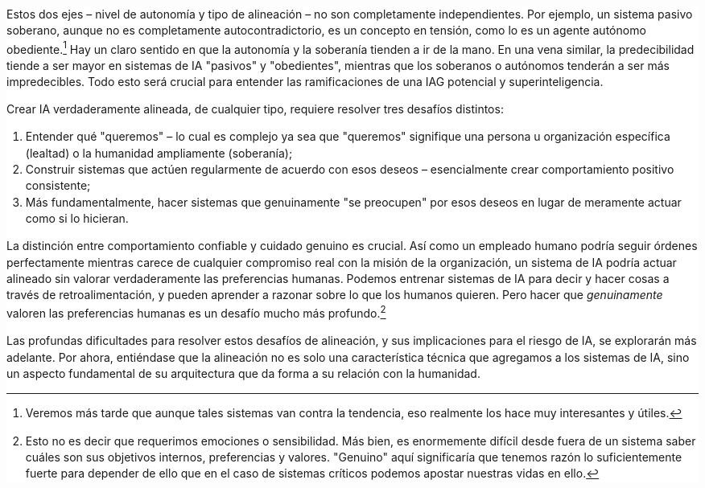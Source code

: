 Estos dos ejes – nivel de autonomía y tipo de alineación – no son completamente independientes. Por ejemplo, un sistema pasivo soberano, aunque no es completamente autocontradictorio, es un concepto en tensión, como lo es un agente autónomo obediente.[^14] Hay un claro sentido en que la autonomía y la soberanía tienden a ir de la mano. En una vena similar, la predecibilidad tiende a ser mayor en sistemas de IA "pasivos" y "obedientes", mientras que los soberanos o autónomos tenderán a ser más impredecibles. Todo esto será crucial para entender las ramificaciones de una IAG potencial y superinteligencia.

Crear IA verdaderamente alineada, de cualquier tipo, requiere resolver tres desafíos distintos:

1. Entender qué "queremos" – lo cual es complejo ya sea que "queremos" signifique una persona u organización específica (lealtad) o la humanidad ampliamente (soberanía);
2. Construir sistemas que actúen regularmente de acuerdo con esos deseos – esencialmente crear comportamiento positivo consistente;
3. Más fundamentalmente, hacer sistemas que genuinamente "se preocupen" por esos deseos en lugar de meramente actuar como si lo hicieran.

La distinción entre comportamiento confiable y cuidado genuino es crucial. Así como un empleado humano podría seguir órdenes perfectamente mientras carece de cualquier compromiso real con la misión de la organización, un sistema de IA podría actuar alineado sin valorar verdaderamente las preferencias humanas. Podemos entrenar sistemas de IA para decir y hacer cosas a través de retroalimentación, y pueden aprender a razonar sobre lo que los humanos quieren. Pero hacer que *genuinamente* valoren las preferencias humanas es un desafío mucho más profundo.[^15]

Las profundas dificultades para resolver estos desafíos de alineación, y sus implicaciones para el riesgo de IA, se explorarán más adelante. Por ahora, entiéndase que la alineación no es solo una característica técnica que agregamos a los sistemas de IA, sino un aspecto fundamental de su arquitectura que da forma a su relación con la humanidad.


[^5]: Para una introducción suave pero técnica al aprendizaje automático e IA, particularmente modelos de lenguaje, ver [este sitio.](https://mark-riedl.medium.com/a-very-gentle-introduction-to-large-language-models-without-the-hype-5f67941fa59e) Para otro manual moderno sobre riesgos de extinción por IA, ver [esta pieza.](https://www.thecompendium.ai/) Para un análisis científico integral y autorizado del estado de la seguridad de IA, ver el reciente [Reporte Internacional de Seguridad de IA.](https://arxiv.org/abs/2501.17805)

[^6]: El entrenamiento típicamente ocurre buscando un máximo local de la puntuación en un espacio de alta dimensión dado por los pesos del modelo. Al verificar cómo cambia la puntuación cuando los pesos se ajustan, el algoritmo de entrenamiento identifica qué ajustes mejoran más la puntuación, y mueve los pesos en esa dirección.

[^7]: Por ejemplo, en un problema de reconocimiento de imágenes, la red neuronal produciría probabilidades para etiquetas de la imagen. Una puntuación estaría relacionada con la probabilidad que la IA asigna a la respuesta correcta. El procedimiento de entrenamiento entonces ajustaría los pesos para que la próxima vez, la IA produzca una probabilidad mayor para la etiqueta correcta para esa imagen. Esto se repite entonces un número enorme de veces. El mismo procedimiento básico se usa en entrenar esencialmente todas las redes neuronales modernas, aunque con mecanismos de puntuación más complejos.

[^8]: La mayoría de los modelos multimodales usan la arquitectura "transformer" para procesar y generar múltiples tipos de datos (texto, imágenes, sonido). Todos estos pueden descomponerse en, y luego tratarse en el mismo plano, como diferentes tipos de "tokens". Los modelos multimodales se entrenan primero para predecir tokens con precisión dentro de conjuntos de datos masivos, luego se refinan a través de aprendizaje por refuerzo para mejorar capacidades y dar forma a comportamientos.

[^9]: Que los modelos de lenguaje se entrenan para hacer una cosa – predecir palabras – ha causado que algunos los llamen IA limitada. Pero esto es engañoso: porque predecir texto bien requiere tantas capacidades diferentes, esta tarea de entrenamiento lleva a un sistema sorprendentemente general. También nótese que estos sistemas se entrenan extensivamente por aprendizaje por refuerzo, efectivamente representando miles de personas dando al modelo una señal de recompensa cuando hace un buen trabajo en cualquiera de las muchas cosas que hace. Entonces hereda generalidad significativa de las personas que dan esta retroalimentación.

[^10]: Hay múltiples formas en que la IA es impredecible. Una es que en el caso general uno no puede predecir qué hará un algoritmo sin realmente ejecutarlo; hay [teoremas](https://arxiv.org/abs/1310.3225) a este efecto. Esto puede ser cierto solo porque la salida de algoritmos puede ser compleja. Pero es particularmente claro y relevante en el caso (como en ajedrez o Go) donde la predicción implicaría una capacidad (vencer a la IA) que el predictor potencial no tiene. Segundo, un sistema de IA dado no siempre producirá la misma salida incluso dada la misma entrada – sus salidas contienen aleatoriedad; esto también se acopla con impredecibilidad algorítmica. Tercero, capacidades inesperadas y emergentes pueden surgir del entrenamiento, significando que incluso los *tipos* de cosas que un sistema de IA puede y hará son impredecibles; Este último tipo es particularmente importante para consideraciones de seguridad.

[^11]: Ver [aquí](https://arxiv.org/abs/2502.02649) para una revisión en profundidad de qué se entiende por un "agente autónomo" (junto con argumentos éticos contra construirlos).


[^1]: Este [gráfico](https://time.com/6300942/ai-progress-charts/) muestra un conjunto de tareas; muchas curvas similares podrían agregarse a esta gráfica. Este rápido progreso en IA especializada ha sorprendido incluso a expertos en el campo, con puntos de referencia siendo superados años antes de las predicciones.
[^2]: Deepmind, OpenAI, Anthropic y X.ai fueron todas fundadas con el objetivo específico de desarrollar IAG. Por ejemplo, la carta de OpenAI establece explícitamente su objetivo como desarrollar "inteligencia artificial general que beneficie a toda la humanidad," mientras que la misión de DeepMind es "resolver la inteligencia, y luego usar eso para resolver todo lo demás." Meta, Microsoft y otros ahora persiguen caminos sustancialmente similares. Meta ha dicho que [planea desarrollar IAG y lanzarla abiertamente.](https://www.forbes.com/sites/johnkoetsier/2024/01/18/zuckerberg-on-ai-meta-building-agi-for-everyone-and-open-sourcing-it/)
[^3]: Hinton y Bengio son dos de los investigadores de IA más citados, ambos han ganado el Nobel de la IA, el Premio Turing, y Hinton además ha ganado un Premio Nobel (en física).
[^4]: Construir algo de este riesgo, bajo incentivos comerciales y supervisión gubernamental casi nula, es completamente sin precedentes. ¡Ni siquiera hay controversia sobre el riesgo entre quienes lo están construyendo! Los líderes de Deepmind, OpenAI y Anthropic, entre muchos otros expertos, han firmado literalmente una [declaración](https://www.safe.ai/work/statement-on-ai-risk) que dice que la IA avanzada presenta un *riesgo de extinción para la humanidad.* Las alarmas no podrían estar sonando más fuerte, y uno solo puede concluir que quienes las ignoran simplemente no se están tomando en serio la IAG y la superinteligencia. Un objetivo de este ensayo es ayudarlos a entender por qué deberían hacerlo.
[^12]: Puedes escuchar a veces "la IA no puede tener sus propios objetivos". Esto es una completa tontería. Es fácil generar ejemplos donde la IA tiene o desarrolla objetivos que nunca le fueron dados y son conocidos solo por ella misma. No ves esto mucho en los modelos multimodales populares actuales porque se les entrena para que no lo hagan; podría entrenárseles igual de fácil para que lo hagan.
[^13]: Hay una amplia literatura. Sobre el problema general ver *The Alignment Problem* [*El Problema de Alineación*](https://www.amazon.com/Alignment-Problem-Machine-Learning-Values/dp/0393635821) de Christian, y *Human-Compatible* [*Compatible con Humanos*](https://www.amazon.com/Human-Compatible-Artificial-Intelligence-Problem/dp/0525558616) de Russell. En un lado más técnico ver por ejemplo [este artículo](https://arxiv.org/abs/2209.00626).
[^14]: Veremos más tarde que aunque tales sistemas van contra la tendencia, eso realmente los hace muy interesantes y útiles.
[^15]: Esto no es decir que requerimos emociones o sensibilidad. Más bien, es enormemente difícil desde fuera de un sistema saber cuáles son sus objetivos internos, preferencias y valores. "Genuino" aquí significaría que tenemos razón lo suficientemente fuerte para depender de ello que en el caso de sistemas críticos podemos apostar nuestras vidas en ello.
[^16]: 10<sup>27</sup> significa 1 seguido de 25 ceros, o diez billones de billones. Un FLOP es simplemente una suma o multiplicación aritmética de números con cierta precisión. Nota que el rendimiento del hardware de IA puede variar por un factor de diez más dependiendo de la precisión de la aritmética y la arquitectura de la computadora. Contar operaciones de compuertas lógicas (AND, OR, AND NOT) sería fundamental pero estas no están comúnmente disponibles o son evaluadas comparativamente; para propósitos presentes es útil estandarizar en operaciones de 16 bits (FP16), aunque deberían establecerse factores de conversión apropiados.
[^17]: Una colección de estimaciones y datos duros está disponible en [Epoch AI](https://epochai.org/data/large-scale-ai-models) e indica aproximadamente 2×10<sup>25</sup> FLOP de 16 bits para GPT-4; esto coincide aproximadamente con [números que fueron filtrados](https://mpost.io/gpt-4s-leaked-details-shed-light-on-its-massive-scale-and-impressive-architecture/) para GPT-4. Las estimaciones para otros modelos de mediados de 2024 están todas dentro de un factor de pocos de GPT-4.
[^18]: La inferencia es simplemente el proceso de generar una salida de una red neuronal. El entrenamiento puede considerarse una sucesión de muchas inferencias y ajustes de pesos del modelo.
[^19]: Para la producción de texto, el GPT-4 original requería 560 TFLOP por token generado. Alrededor de 7 tokens/s se necesitan para mantenerse al día con el pensamiento humano, así que esto da ≈3×10<sup>15</sup> FLOP/s. Pero las eficiencias han reducido esto; [este folleto de NVIDIA](https://developer.nvidia.com/blog/supercharging-llama-3-1-across-nvidia-platforms/) por ejemplo indica tan poco como 3×10<sup>14</sup> FLOP/s para un modelo Llama 405B de rendimiento comparable.
[^20]: Como un ejemplo ligeramente más complejo, un sistema de IA podría primero generar varias soluciones posibles a un problema matemático, luego usar otra instancia para verificar cada solución, y finalmente usar una tercera para sintetizar los resultados en una explicación clara. Esto permite una resolución de problemas más exhaustiva y confiable que una sola pasada.
[^21]: Ver por ejemplo detalles sobre el ["Operator" de OpenAI](https://openai.com/index/introducing-operator/), [capacidades de herramientas de Claude](https://docs.anthropic.com/en/docs/build-with-claude/computer-use), y [AutoGPT](https://github.com/Significant-Gravitas/AutoGPT). La [Deep Research](https://openai.com/index/introducing-deep-research/) de OpenAI probablemente tiene una arquitectura bastante sofisticada pero los detalles no están disponibles.
[^22]: Deepseek R1 se basa en entrenar y hacer prompts iterativamente al modelo para que el modelo entrenado final cree un razonamiento extenso de cadena de razonamiento. Los detalles arquitectónicos no están disponibles para o1 u o3, sin embargo Deepseek ha revelado que no se requiere ninguna "salsa especial" particular para desbloquear el escalamiento de capacidad con inferencia. Pero a pesar de recibir mucha atención en la prensa como trastornando el "statu quo" en IA, no impacta las afirmaciones centrales de este ensayo.
[^23]: Estos modelos superan significativamente a los modelos estándar en benchmarks de razonamiento. Por ejemplo, en el GPQA Diamond Benchmark—una prueba rigurosa de preguntas de ciencia a nivel de doctorado—GPT-4o [obtuvo](https://openai.com/index/learning-to-reason-with-llms/) 56%, mientras que o1 y o3 lograron 78% y 88%, respectivamente, superando por mucho el puntaje promedio del 70% de expertos humanos.
[^24]: El O3 de OpenAI probablemente gastó ∼10<sup>21</sup>-10<sup>22</sup> FLOP [para completar cada una de las preguntas del desafío ARC-AGI](https://www.interconnects.ai/p/openais-o3-the-2024-finale-of-ai), que humanos competentes pueden hacer en (digamos) 10-100 segundos, dando una cifra más parecida a ∼10<sup>20</sup> FLOP/s.
[^25]: Aunque la computación es una medida clave de la capacidad del sistema de IA, interactúa tanto con la calidad de los datos como con mejoras algorítmicas. Mejores datos o algoritmos pueden reducir los requisitos computacionales, mientras que más computación a veces puede compensar datos o algoritmos más débiles.
[^26]: Por ejemplo, los sistemas de IA actuales superan ampliamente la capacidad humana en tareas aritméticas rápidas o de memoria, mientras quedan cortos en razonamiento abstracto y resolución creativa de problemas.
[^27]: Muy importante, como competidor tal IA tendría varias ventajas estructurales importantes incluyendo: no se cansaría ni tendría otras necesidades individuales como los humanos; puede ejecutarse a velocidades más altas simplemente escalando el poder de cómputo; puede copiarse junto con cualquier experiencia o conocimiento que adquiera – e incluso el conocimiento adquirido de las redes neuronales puede "fusionarse" para transferir conjuntos completos de habilidades entre sí; podría comunicarse a velocidad de máquina; y podría automodificarse o auto-mejorarse de maneras más significativas y a mayor velocidad que cualquier humano.
[^28]: Si no has pasado tiempo usando los sistemas de IA actuales de última generación, lo recomiendo: son genuinamente útiles y capaces, y también es importante para calibrar el efecto que tendrá la IA cuando se vuelva más poderosa.
[^29]: Considera un hospital de investigación importante: la IAG completamente realizada podría simultáneamente analizar todos los datos de pacientes entrantes, mantenerse al día con cada nuevo artículo médico, sugerir diagnósticos, diseñar planes de tratamiento, manejar ensayos clínicos y coordinar la programación del personal – todo mientras opera a un nivel que iguala o supera a los especialistas superiores del hospital en cada área. Y podría hacer esto para múltiples hospitales simultáneamente, a una fracción del costo actual. Desafortunadamente, también debes considerar un sindicato del crimen organizado: la IAG completamente realizada podría simultáneamente hackear, suplantar, espiar y chantajear a miles de víctimas, mantenerse al día con las fuerzas del orden (que se automatizan mucho más lentamente), diseñar nuevos esquemas para hacer dinero y coordinar la programación del personal – si es que hay algún personal.
[^30]: En su [ensayo](https://darioamodei.com/machines-of-loving-grace), Dario Amodei, CEO de Anthropic, evocó un "País de \[un millón de\] genios".
[^31]: Usted usa mucho más de esta IA de lo que probablemente piensa, impulsando generación y reconocimiento de voz, procesamiento de imágenes, algoritmos de feeds de noticias, etc.
[^32]: Aunque las relaciones entre estos pares de compañías son bastante complejas y matizadas, las he listado explícitamente para indicar tanto la vasta capitalización de mercado general de firmas ahora involucradas en desarrollo de IA, como también que detrás incluso de compañías "más pequeñas" como Anthropic se encuentran bolsillos enormemente profundos vía inversiones y acuerdos de asociación importantes.
[^33]: Se ha vuelto de moda menospreciar la prueba de Turing, pero es bastante poderosa y general. En versiones débiles indica si las personas típicas interactuando con una IA (que está entrenada para actuar humana) de maneras típicas por períodos breves pueden distinguir si es una IA. No pueden. Segundo, una prueba de Turing altamente adversarial puede sondear esencialmente cualquier elemento de capacidad e inteligencia humana – por ej. comparando un sistema de IA con un experto humano, evaluado por otros expertos humanos. Hay un sentido en el cual mucha de la evaluación de IA es una forma generalizada de prueba de Turing.
[^34]: Esto es por dominio – ningún humano podría plausiblemente lograr tales puntuaciones a través de todas las materias simultáneamente.
[^35]: Estos son problemas que tomarían incluso a excelentes matemáticos tiempo sustancial resolver, si pudieran resolverlos del todo.
[^36]: Si usted es de inclinación escéptica, mantenga su escepticismo pero realmente pruebe los modelos más actuales, así como trate por usted mismo algunas de las preguntas de prueba que pueden pasar. Como profesor de física, predigo con casi certeza que, por ejemplo, los mejores modelos pasarían el examen de calificación de posgrado en nuestro departamento.
[^37]: Esta y otras debilidades como la confabulación han ralentizado la adopción del mercado y llevado a una brecha entre capacidades percibidas y reclamadas (que también debe ser vista a través de la lente de intensa competencia de mercado y la necesidad de atraer inversión). Esto ha confundido tanto al público como a los formuladores de políticas sobre el estado real del progreso de IA. Aunque quizás no igualando la exageración, el progreso es muy real.
[^38]: El avance mayor desde entonces ha sido el desarrollo de sistemas entrenados para razonamiento de alta calidad, aprovechando más computación durante la inferencia y mayor aprendizaje por refuerzo. Porque estos modelos son nuevos y sus capacidades menos probadas, no he reelaborado completamente esta tabla excepto por "razonamiento," que considero esencialmente resuelto. Pero he actualizado predicciones basadas en capacidades experimentadas y reportadas de esos sistemas.
[^39]: Ondas previas de optimismo de IA en los 1960s y 1980s terminaron en "inviernos de IA" cuando las capacidades prometidas fallaron en materializarse. Sin embargo, la onda actual difiere fundamentalmente en haber logrado rendimiento sobrehumano en muchos dominios, respaldado por recursos computacionales masivos y éxito comercial.
[^40]: El proyecto Apollo completo [costó cerca de $250 mil millones USD en dólares de 2020](https://www.planetary.org/space-policy/cost-of-apollo), y el proyecto Manhattan [menos de una décima parte de eso](https://www.brookings.edu/the-costs-of-the-manhattan-project/). Goldman Sachs [proyecta un billón de dólares de gasto solo en centros de datos de IA](https://www.datacenterdynamics.com/en/news/goldman-sachs-1tn-to-be-spent-on-ai-data-centers-chips-and-utility-upgrades-with-little-to-show-for-it-so-far/) durante los próximos años.
[^41]: Aunque los humanos cometemos muchos errores, ¡subestimamos qué tan confiables podemos ser! Porque las probabilidades se multiplican, una tarea que requiere 20 pasos para hacerse correctamente requiere que cada paso sea 97% confiable solo para hacerla bien la mitad del tiempo. Hacemos tales tareas todo el tiempo.
[^42]: Un movimiento fuerte en esta dirección se ha tomado muy recientemente con el asistente ["Deep Research"](https://openai.com/index/introducing-deep-research/) de OpenAI que autónomamente realiza investigación general, descrito como "una nueva capacidad agéntica que conduce investigación de múltiples pasos en internet para tareas complejas."
[^43]: Cosas como llenar ese formulario PDF molesto, reservar vuelos, etc. ¡Pero con un doctorado en 20 campos! Así que también: escribir esa tesis para usted, negociar ese contrato para usted, demostrar ese teorema para usted, crear esa campaña publicitaria para usted, etc. ¿Qué hace *usted*? Le dice qué hacer, por supuesto.
[^44]: Nótese que la sensibilidad *no* es claramente requerida, ni la IA en esta triple intersección necesariamente la implica.
[^45]: La analogía más cercana aquí es quizás la tecnología de chips, donde el desarrollo ha mantenido la ley de Moore por décadas, mientras las tecnologías computacionales ayudan a las personas a diseñar la siguiente generación de tecnología de chips. Pero la IA será mucho más directa.
[^46]: Es importante dejar que se asiente por un momento que la IA podría – pronto – estar mejorándose a sí misma en una escala de tiempo de días o semanas. O menos. Tenga esto en mente cuando alguien le diga que una capacidad de IA está definitivamente muy lejos.
[^47]: Una lista más precisa de objetivos dignos son los [Objetivos de Desarrollo Sostenible](https://sdgs.un.org/goals) de la ONU. Estos son, en cierto sentido, lo más cercano que tenemos a un conjunto de objetivos de consenso global para lo que nos gustaría ver mejorado en el mundo. La IA podría ayudar.
[^48]: La tecnología en general tiene un poder transformativo económico y social para el mejoramiento humano, como miles de años atestiguan. En esta línea, una explicación larga y convincente de una visión positiva de IAG puede encontrarse en [este ensayo](https://darioamodei.com/machines-of-loving-grace) del fundador de Anthropic, Dario Amodei.
[^49]: La inversión privada en IA [comenzó a dispararse en 2018-19, cruzando la inversión pública alrededor de entonces,](https://cset.georgetown.edu/publication/tracking-ai-investment/) y la ha superado enormemente desde entonces.
[^50]: Puedo atestiguar que detrás de puertas más cerradas, no tienen tal escrúpulo. Y se está volviendo más público; ver por ejemplo la nueva ["solicitud de startups"](https://www.ycombinator.com/rfs) de Y-combinator, muchas partes de la cual explícitamente piden el reemplazo al por mayor de trabajadores humanos. Para citarlos, "La propuesta de valor del SaaS B2B era hacer a los trabajadores humanos incrementalmente más eficientes. La propuesta de valor de los agentes de IA verticales es automatizar el trabajo completamente... Es completamente posible que esta oportunidad sea lo suficientemente grande para acuñar otros 100 unicornios." (Para aquellos no versados en la jerga del Silicon Valley, "B2B" es negocio a negocio y un unicornio es una empresa de $1 billón. Es decir, están hablando de más de cien negocios de billones-más-dólares que reemplazan trabajadores para otros negocios.)
[^51]: Ver por ejemplo un [reporte reciente de la Comisión de Revisión Económica y de Seguridad Estados Unidos-China](https://www.uscc.gov/sites/default/files/2024-11/2024_Executive_Summary.pdf). Aunque había sorprendentemente poca justificación dentro del reporte mismo, la recomendación principal fue que Estados Unidos "El Congreso establezca y financie un programa tipo Proyecto Manhattan dedicado a competir hacia y adquirir una capacidad de Inteligencia Artificial General (IAG)."
[^52]: Las empresas ahora están adoptando este encuadre geopolítico como un escudo contra cualquier restricción en su desarrollo de IA, generalmente de maneras que son descaradamente egoístas, y a veces de maneras que ni siquiera tienen sentido básico. Considerar el [Enfoque hacia la IA Frontera](https://about.fb.com/news/2025/02/meta-approach-frontier-ai/) de Meta, que simultáneamente argumenta que América debe "Cimentar su posición como líder en innovación tecnológica, crecimiento económico y seguridad nacional" y también que debe hacerlo liberando abiertamente sus sistemas de IA más poderosos — lo que incluye dárselos directamente a sus rivales y adversarios geopolíticos.
[^53]: Así que probablemente tendríamos que dejar el manejo de estas tecnologías a las IA. Pero esta sería una delegación de control muy problemática, a la que regresaremos más abajo.
[^54]: La competencia en el desarrollo tecnológico a menudo trae beneficios importantes: prevenir el control monopolístico, impulsar la innovación y reducción de costos, habilitar enfoques diversos, y crear supervisión mutua. Sin embargo, con la IAG estos beneficios deben ser sopesados contra riesgos únicos de las dinámicas de carrera y la presión para reducir precauciones de seguridad.